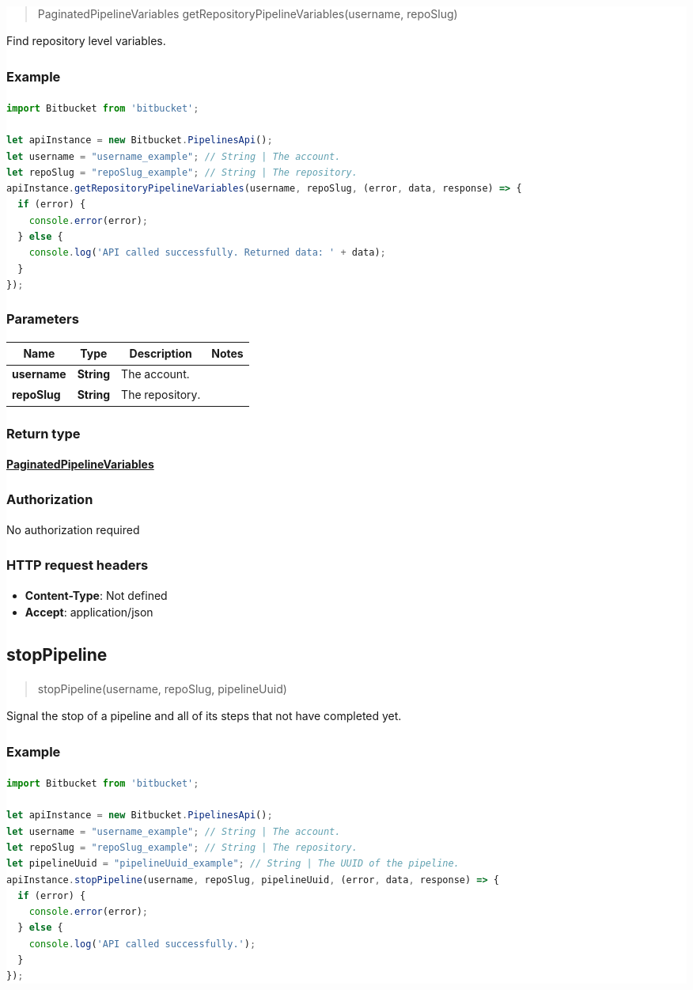 > PaginatedPipelineVariables getRepositoryPipelineVariables(username, repoSlug)



Find repository level variables.

### Example

```javascript
import Bitbucket from 'bitbucket';

let apiInstance = new Bitbucket.PipelinesApi();
let username = "username_example"; // String | The account.
let repoSlug = "repoSlug_example"; // String | The repository.
apiInstance.getRepositoryPipelineVariables(username, repoSlug, (error, data, response) => {
  if (error) {
    console.error(error);
  } else {
    console.log('API called successfully. Returned data: ' + data);
  }
});
```

### Parameters


Name | Type | Description  | Notes
------------- | ------------- | ------------- | -------------
 **username** | **String**| The account. | 
 **repoSlug** | **String**| The repository. | 

### Return type

[**PaginatedPipelineVariables**](PaginatedPipelineVariables.md)

### Authorization

No authorization required

### HTTP request headers

- **Content-Type**: Not defined
- **Accept**: application/json


## stopPipeline

> stopPipeline(username, repoSlug, pipelineUuid)



Signal the stop of a pipeline and all of its steps that not have completed yet.

### Example

```javascript
import Bitbucket from 'bitbucket';

let apiInstance = new Bitbucket.PipelinesApi();
let username = "username_example"; // String | The account.
let repoSlug = "repoSlug_example"; // String | The repository.
let pipelineUuid = "pipelineUuid_example"; // String | The UUID of the pipeline.
apiInstance.stopPipeline(username, repoSlug, pipelineUuid, (error, data, response) => {
  if (error) {
    console.error(error);
  } else {
    console.log('API called successfully.');
  }
});
```